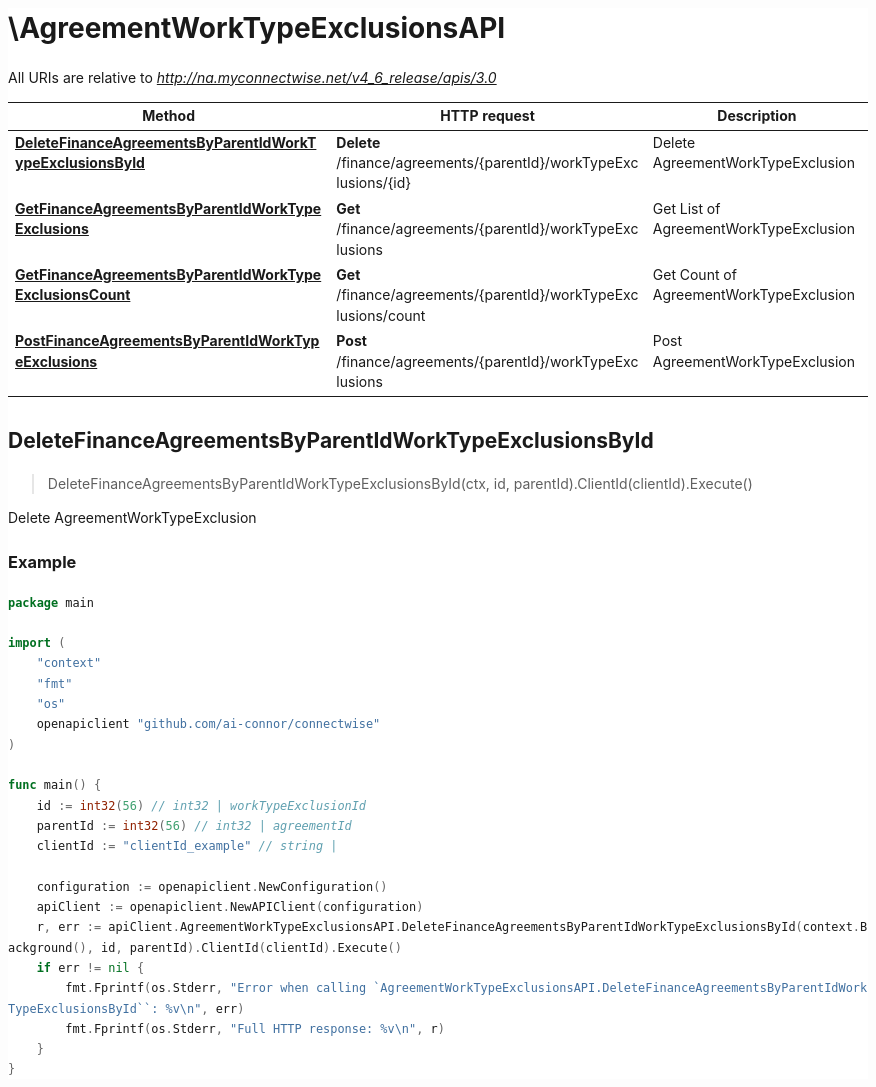 # \AgreementWorkTypeExclusionsAPI

All URIs are relative to *http://na.myconnectwise.net/v4_6_release/apis/3.0*

Method | HTTP request | Description
------------- | ------------- | -------------
[**DeleteFinanceAgreementsByParentIdWorkTypeExclusionsById**](AgreementWorkTypeExclusionsAPI.md#DeleteFinanceAgreementsByParentIdWorkTypeExclusionsById) | **Delete** /finance/agreements/{parentId}/workTypeExclusions/{id} | Delete AgreementWorkTypeExclusion
[**GetFinanceAgreementsByParentIdWorkTypeExclusions**](AgreementWorkTypeExclusionsAPI.md#GetFinanceAgreementsByParentIdWorkTypeExclusions) | **Get** /finance/agreements/{parentId}/workTypeExclusions | Get List of AgreementWorkTypeExclusion
[**GetFinanceAgreementsByParentIdWorkTypeExclusionsCount**](AgreementWorkTypeExclusionsAPI.md#GetFinanceAgreementsByParentIdWorkTypeExclusionsCount) | **Get** /finance/agreements/{parentId}/workTypeExclusions/count | Get Count of AgreementWorkTypeExclusion
[**PostFinanceAgreementsByParentIdWorkTypeExclusions**](AgreementWorkTypeExclusionsAPI.md#PostFinanceAgreementsByParentIdWorkTypeExclusions) | **Post** /finance/agreements/{parentId}/workTypeExclusions | Post AgreementWorkTypeExclusion



## DeleteFinanceAgreementsByParentIdWorkTypeExclusionsById

> DeleteFinanceAgreementsByParentIdWorkTypeExclusionsById(ctx, id, parentId).ClientId(clientId).Execute()

Delete AgreementWorkTypeExclusion

### Example

```go
package main

import (
	"context"
	"fmt"
	"os"
	openapiclient "github.com/ai-connor/connectwise"
)

func main() {
	id := int32(56) // int32 | workTypeExclusionId
	parentId := int32(56) // int32 | agreementId
	clientId := "clientId_example" // string | 

	configuration := openapiclient.NewConfiguration()
	apiClient := openapiclient.NewAPIClient(configuration)
	r, err := apiClient.AgreementWorkTypeExclusionsAPI.DeleteFinanceAgreementsByParentIdWorkTypeExclusionsById(context.Background(), id, parentId).ClientId(clientId).Execute()
	if err != nil {
		fmt.Fprintf(os.Stderr, "Error when calling `AgreementWorkTypeExclusionsAPI.DeleteFinanceAgreementsByParentIdWorkTypeExclusionsById``: %v\n", err)
		fmt.Fprintf(os.Stderr, "Full HTTP response: %v\n", r)
	}
}
```
